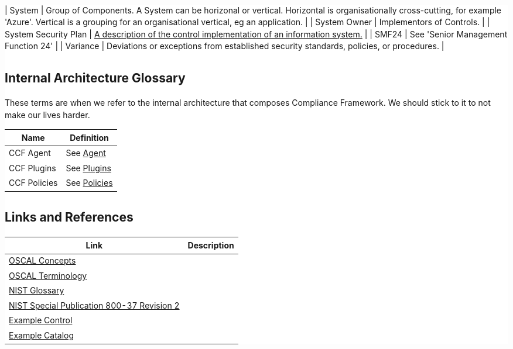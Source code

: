 | System                        | Group of Components. A System can be horizonal or vertical. Horizontal is organisationally cross-cutting, for example 'Azure'. Vertical is a grouping for an organisational vertical, eg an application.                                        |
| System Owner                  | Implementors of Controls.                                                                                                                                                                                                                       |
| System Security Plan          | [A description of the control implementation of an information system.](https://pages.nist.gov/OSCAL/resources/concepts/layer/implementation/ssp/)                                                                                              |
| SMF24                         | See 'Senior Management Function 24'                                                                                                                                                                                                             |
| Variance                      | Deviations or exceptions from established security standards, policies, or procedures.                                                                                                                                                          |

## Internal Architecture Glossary

These terms are when we refer to the internal architecture that composes Compliance Framework. We should stick to it to not make our lives harder.

| Name         | Definition                                     |
|--------------|------------------------------------------------|
| CCF Agent    | See [Agent](/docs/architecture/agents.md)      |
| CCF Plugins  | See [Plugins](/docs/architecture/plugins.md)   |
| CCF Policies | See [Policies](/docs/architecture/policies.md) |

## Links and References

| Link                          | Description                                                                                                                                                                                                                                     |
|-------------------------------|-------------------------------------------------------------------------------------------------------------------------------------------------------------------------------------------------------------------------------------------------|
| [OSCAL Concepts](https://pages.nist.gov/OSCAL/concepts/) |                                                                                                                                                                                                                     |
| [OSCAL Terminology](https://pages.nist.gov/OSCAL/concepts/terminology/) |                                                                                                                                                                                                       |
| [NIST Glossary](https://csrc.nist.gov/glossary)                       |                                                                                                                                                                                                         |
| [NIST Special Publication 800-37 Revision 2](https://csrc.nist.gov/publications/detail/sp/800-37/rev-2/final) |                                                                                                                                                                 |
| [Example Control](https://pages.nist.gov/OSCAL/concepts/layer/control/catalog/sp800-53rev5-example/) |                                                                                                                                                                          |
| [Example Catalog](https://csrc.nist.gov/pubs/sp/800/53/r5/upd1/final) |                                                                                                                                                                                                         |
